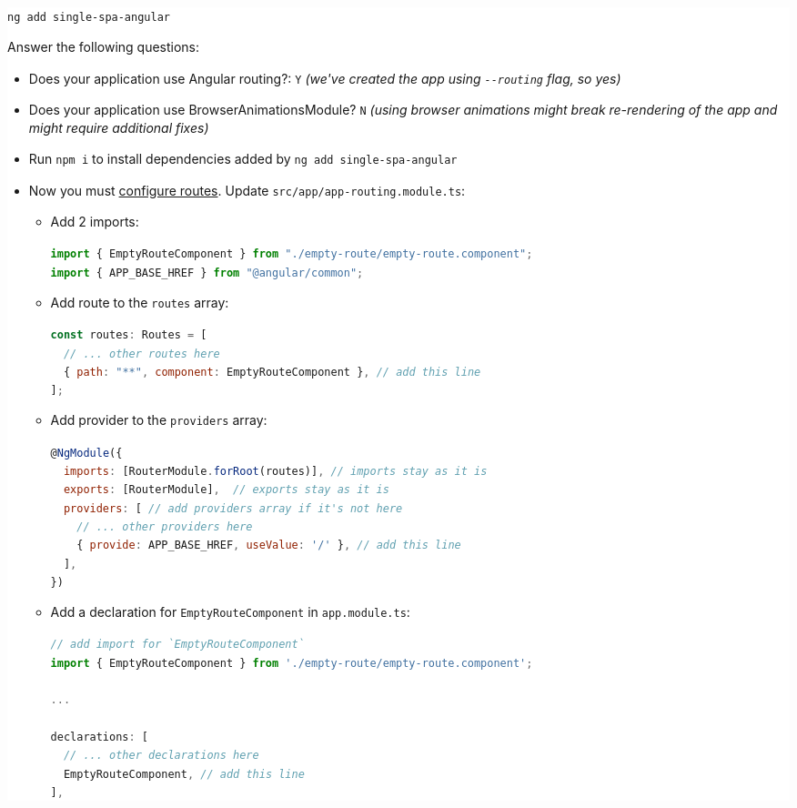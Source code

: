   ```sh
  ng add single-spa-angular
  ```

  Answer the following questions:

  - Does your application use Angular routing?: `Y` _(we've created the app using `--routing` flag, so yes)_
  - Does your application use BrowserAnimationsModule? `N` _(using browser animations might break re-rendering of the app and might require additional fixes)_

- Run `npm i` to install dependencies added by `ng add single-spa-angular`

- Now you must [configure routes](https://single-spa.js.org/docs/ecosystem-angular/#configure-routes). Update `src/app/app-routing.module.ts`:

  - Add 2 imports:

    ```js
    import { EmptyRouteComponent } from "./empty-route/empty-route.component";
    import { APP_BASE_HREF } from "@angular/common";
    ```

  - Add route to the `routes` array:

    ```js
    const routes: Routes = [
      // ... other routes here
      { path: "**", component: EmptyRouteComponent }, // add this line
    ];
    ```

  - Add provider to the `providers` array:

    ```js
    @NgModule({
      imports: [RouterModule.forRoot(routes)], // imports stay as it is
      exports: [RouterModule],  // exports stay as it is
      providers: [ // add providers array if it's not here
        // ... other providers here
        { provide: APP_BASE_HREF, useValue: '/' }, // add this line
      ],
    })
    ```

  - Add a declaration for `EmptyRouteComponent` in `app.module.ts`:

    ```js
    // add import for `EmptyRouteComponent`
    import { EmptyRouteComponent } from './empty-route/empty-route.component';

    ...

    declarations: [
      // ... other declarations here
      EmptyRouteComponent, // add this line
    ],
    ```
